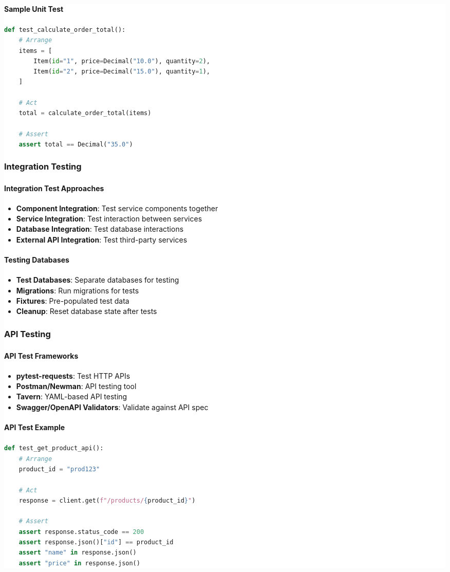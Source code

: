 #### Sample Unit Test
```python
def test_calculate_order_total():
    # Arrange
    items = [
        Item(id="1", price=Decimal("10.0"), quantity=2),
        Item(id="2", price=Decimal("15.0"), quantity=1),
    ]
    
    # Act
    total = calculate_order_total(items)
    
    # Assert
    assert total == Decimal("35.0")
```

### Integration Testing

#### Integration Test Approaches
- **Component Integration**: Test service components together
- **Service Integration**: Test interaction between services
- **Database Integration**: Test database interactions
- **External API Integration**: Test third-party services

#### Testing Databases
- **Test Databases**: Separate databases for testing
- **Migrations**: Run migrations for tests
- **Fixtures**: Pre-populated test data
- **Cleanup**: Reset database state after tests

### API Testing

#### API Test Frameworks
- **pytest-requests**: Test HTTP APIs
- **Postman/Newman**: API testing tool
- **Tavern**: YAML-based API testing
- **Swagger/OpenAPI Validators**: Validate against API spec

#### API Test Example
```python
def test_get_product_api():
    # Arrange
    product_id = "prod123"
    
    # Act
    response = client.get(f"/products/{product_id}")
    
    # Assert
    assert response.status_code == 200
    assert response.json()["id"] == product_id
    assert "name" in response.json()
    assert "price" in response.json()
```
